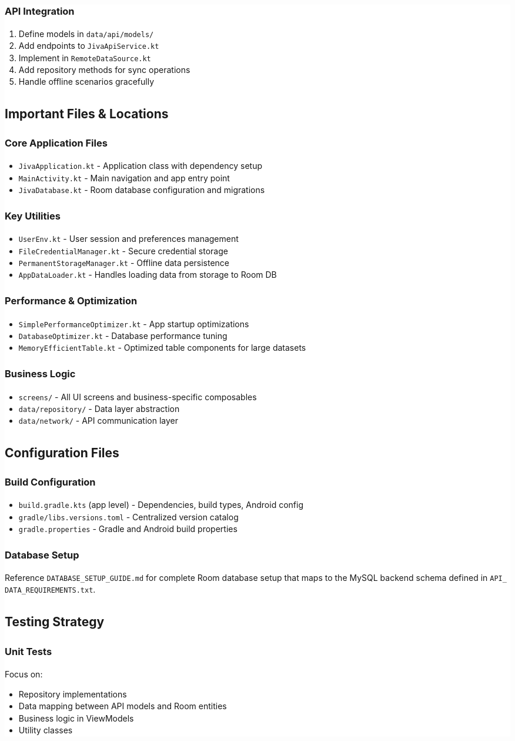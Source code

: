 ### API Integration
1. Define models in `data/api/models/`
2. Add endpoints to `JivaApiService.kt`
3. Implement in `RemoteDataSource.kt`
4. Add repository methods for sync operations
5. Handle offline scenarios gracefully

## Important Files & Locations

### Core Application Files
- `JivaApplication.kt` - Application class with dependency setup
- `MainActivity.kt` - Main navigation and app entry point
- `JivaDatabase.kt` - Room database configuration and migrations

### Key Utilities
- `UserEnv.kt` - User session and preferences management
- `FileCredentialManager.kt` - Secure credential storage
- `PermanentStorageManager.kt` - Offline data persistence
- `AppDataLoader.kt` - Handles loading data from storage to Room DB

### Performance & Optimization
- `SimplePerformanceOptimizer.kt` - App startup optimizations
- `DatabaseOptimizer.kt` - Database performance tuning
- `MemoryEfficientTable.kt` - Optimized table components for large datasets

### Business Logic
- `screens/` - All UI screens and business-specific composables
- `data/repository/` - Data layer abstraction
- `data/network/` - API communication layer

## Configuration Files

### Build Configuration
- `build.gradle.kts` (app level) - Dependencies, build types, Android config
- `gradle/libs.versions.toml` - Centralized version catalog
- `gradle.properties` - Gradle and Android build properties

### Database Setup
Reference `DATABASE_SETUP_GUIDE.md` for complete Room database setup that maps to the MySQL backend schema defined in `API_DATA_REQUIREMENTS.txt`.

## Testing Strategy

### Unit Tests
Focus on:
- Repository implementations
- Data mapping between API models and Room entities
- Business logic in ViewModels
- Utility classes
